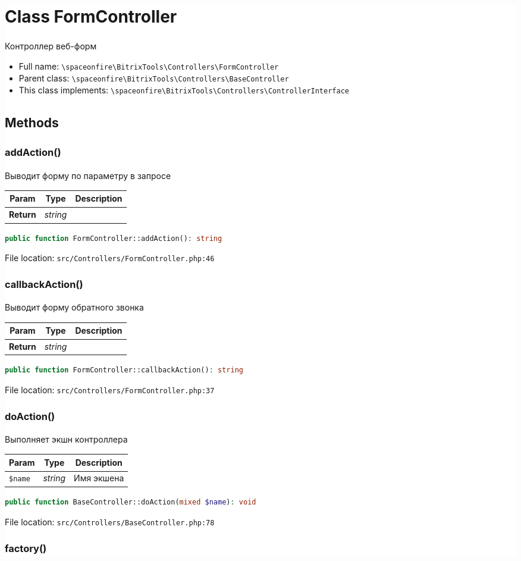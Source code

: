 # Class FormController

Контроллер веб-форм

-   Full name: `\spaceonfire\BitrixTools\Controllers\FormController`
-   Parent class: `\spaceonfire\BitrixTools\Controllers\BaseController`
-   This class implements: `\spaceonfire\BitrixTools\Controllers\ControllerInterface`

## Methods

### addAction()

Выводит форму по параметру в запросе

| Param      | Type     | Description |
| ---------- | -------- | ----------- |
| **Return** | _string_ |             |

```php
public function FormController::addAction(): string
```

File location: `src/Controllers/FormController.php:46`

### callbackAction()

Выводит форму обратного звонка

| Param      | Type     | Description |
| ---------- | -------- | ----------- |
| **Return** | _string_ |             |

```php
public function FormController::callbackAction(): string
```

File location: `src/Controllers/FormController.php:37`

### doAction()

Выполняет экшн контроллера

| Param   | Type     | Description |
| ------- | -------- | ----------- |
| `$name` | _string_ | Имя экшена  |

```php
public function BaseController::doAction(mixed $name): void
```

File location: `src/Controllers/BaseController.php:78`

### factory()
